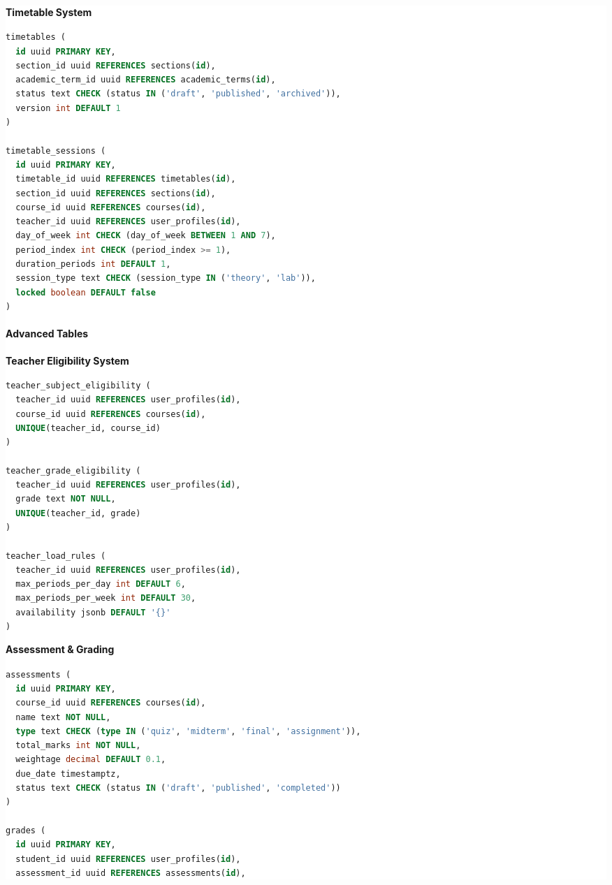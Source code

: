 **Timetable System**
```sql
timetables (
  id uuid PRIMARY KEY,
  section_id uuid REFERENCES sections(id),
  academic_term_id uuid REFERENCES academic_terms(id),
  status text CHECK (status IN ('draft', 'published', 'archived')),
  version int DEFAULT 1
)

timetable_sessions (
  id uuid PRIMARY KEY,
  timetable_id uuid REFERENCES timetables(id),
  section_id uuid REFERENCES sections(id),
  course_id uuid REFERENCES courses(id),
  teacher_id uuid REFERENCES user_profiles(id),
  day_of_week int CHECK (day_of_week BETWEEN 1 AND 7),
  period_index int CHECK (period_index >= 1),
  duration_periods int DEFAULT 1,
  session_type text CHECK (session_type IN ('theory', 'lab')),
  locked boolean DEFAULT false
)
```

#### Advanced Tables

**Teacher Eligibility System**
```sql
teacher_subject_eligibility (
  teacher_id uuid REFERENCES user_profiles(id),
  course_id uuid REFERENCES courses(id),
  UNIQUE(teacher_id, course_id)
)

teacher_grade_eligibility (
  teacher_id uuid REFERENCES user_profiles(id),
  grade text NOT NULL,
  UNIQUE(teacher_id, grade)
)

teacher_load_rules (
  teacher_id uuid REFERENCES user_profiles(id),
  max_periods_per_day int DEFAULT 6,
  max_periods_per_week int DEFAULT 30,
  availability jsonb DEFAULT '{}'
)
```

**Assessment & Grading**
```sql
assessments (
  id uuid PRIMARY KEY,
  course_id uuid REFERENCES courses(id),
  name text NOT NULL,
  type text CHECK (type IN ('quiz', 'midterm', 'final', 'assignment')),
  total_marks int NOT NULL,
  weightage decimal DEFAULT 0.1,
  due_date timestamptz,
  status text CHECK (status IN ('draft', 'published', 'completed'))
)

grades (
  id uuid PRIMARY KEY,
  student_id uuid REFERENCES user_profiles(id),
  assessment_id uuid REFERENCES assessments(id),
```